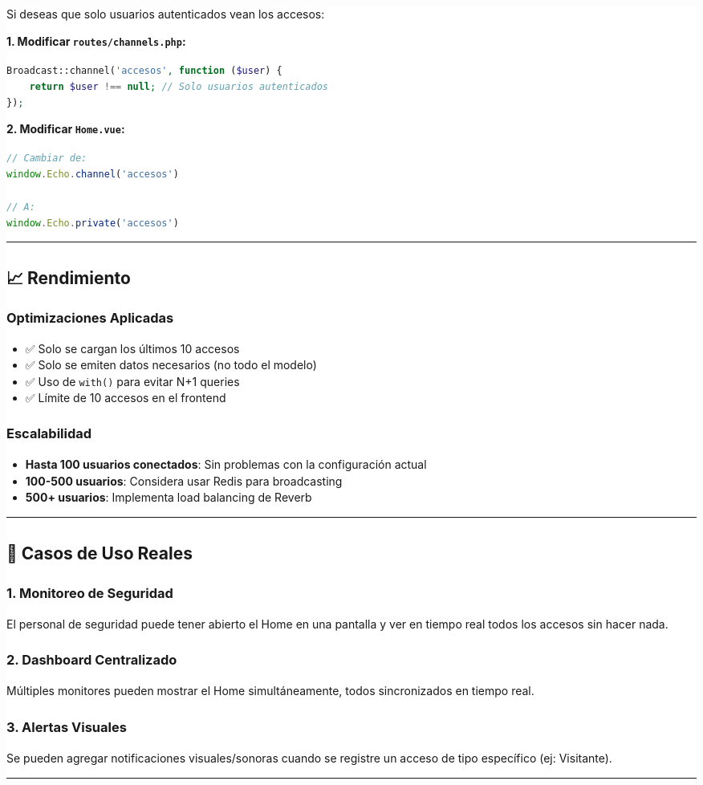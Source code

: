 Si deseas que solo usuarios autenticados vean los accesos:

**1. Modificar `routes/channels.php`:**
```php
Broadcast::channel('accesos', function ($user) {
    return $user !== null; // Solo usuarios autenticados
});
```

**2. Modificar `Home.vue`:**
```javascript
// Cambiar de:
window.Echo.channel('accesos')

// A:
window.Echo.private('accesos')
```

---

## 📈 Rendimiento

### **Optimizaciones Aplicadas**

- ✅ Solo se cargan los últimos 10 accesos
- ✅ Solo se emiten datos necesarios (no todo el modelo)
- ✅ Uso de `with()` para evitar N+1 queries
- ✅ Límite de 10 accesos en el frontend

### **Escalabilidad**

- **Hasta 100 usuarios conectados**: Sin problemas con la configuración actual
- **100-500 usuarios**: Considera usar Redis para broadcasting
- **500+ usuarios**: Implementa load balancing de Reverb

---

## 🎯 Casos de Uso Reales

### **1. Monitoreo de Seguridad**

El personal de seguridad puede tener abierto el Home en una pantalla y ver en tiempo real todos los accesos sin hacer nada.

### **2. Dashboard Centralizado**

Múltiples monitores pueden mostrar el Home simultáneamente, todos sincronizados en tiempo real.

### **3. Alertas Visuales**

Se pueden agregar notificaciones visuales/sonoras cuando se registre un acceso de tipo específico (ej: Visitante).

---